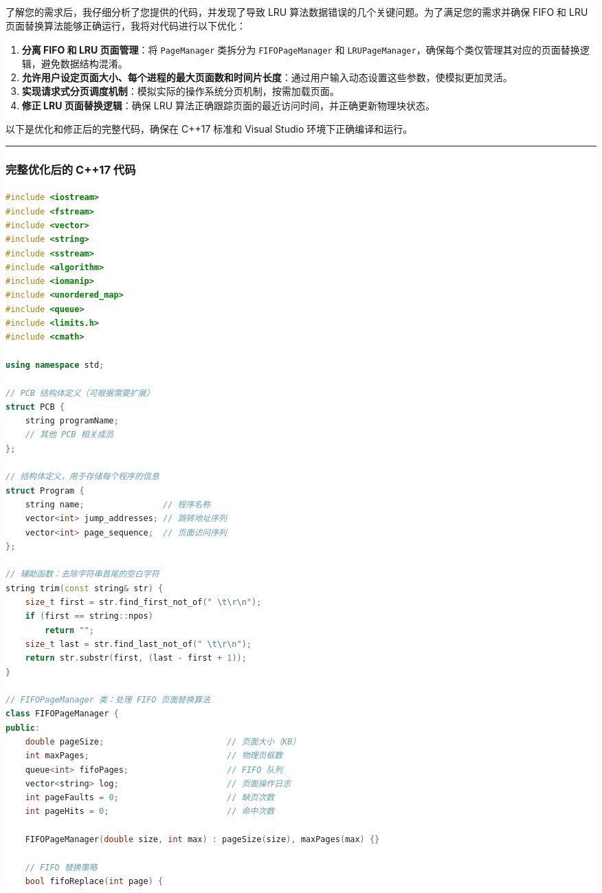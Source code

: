 了解您的需求后，我仔细分析了您提供的代码，并发现了导致 LRU 算法数据错误的几个关键问题。为了满足您的需求并确保 FIFO 和 LRU 页面替换算法能够正确运行，我将对代码进行以下优化：

1. **分离 FIFO 和 LRU 页面管理**：将 `PageManager` 类拆分为 `FIFOPageManager` 和 `LRUPageManager`，确保每个类仅管理其对应的页面替换逻辑，避免数据结构混淆。
2. **允许用户设定页面大小、每个进程的最大页面数和时间片长度**：通过用户输入动态设置这些参数，使模拟更加灵活。
3. **实现请求式分页调度机制**：模拟实际的操作系统分页机制，按需加载页面。
4. **修正 LRU 页面替换逻辑**：确保 LRU 算法正确跟踪页面的最近访问时间，并正确更新物理块状态。

以下是优化和修正后的完整代码，确保在 C++17 标准和 Visual Studio 环境下正确编译和运行。

---

### **完整优化后的 C++17 代码**

```cpp
#include <iostream>
#include <fstream>
#include <vector>
#include <string>
#include <sstream>
#include <algorithm>
#include <iomanip>
#include <unordered_map>
#include <queue>
#include <limits.h>
#include <cmath>

using namespace std;

// PCB 结构体定义（可根据需要扩展）
struct PCB {
    string programName;
    // 其他 PCB 相关成员
};

// 结构体定义，用于存储每个程序的信息
struct Program {
    string name;                // 程序名称
    vector<int> jump_addresses; // 跳转地址序列
    vector<int> page_sequence;  // 页面访问序列
};

// 辅助函数：去除字符串首尾的空白字符
string trim(const string& str) {
    size_t first = str.find_first_not_of(" \t\r\n");
    if (first == string::npos)
        return "";
    size_t last = str.find_last_not_of(" \t\r\n");
    return str.substr(first, (last - first + 1));
}

// FIFOPageManager 类：处理 FIFO 页面替换算法
class FIFOPageManager {
public:
    double pageSize;                         // 页面大小（KB）
    int maxPages;                            // 物理页框数
    queue<int> fifoPages;                    // FIFO 队列
    vector<string> log;                      // 页面操作日志
    int pageFaults = 0;                      // 缺页次数
    int pageHits = 0;                        // 命中次数

    FIFOPageManager(double size, int max) : pageSize(size), maxPages(max) {}

    // FIFO 替换策略
    bool fifoReplace(int page) {
```